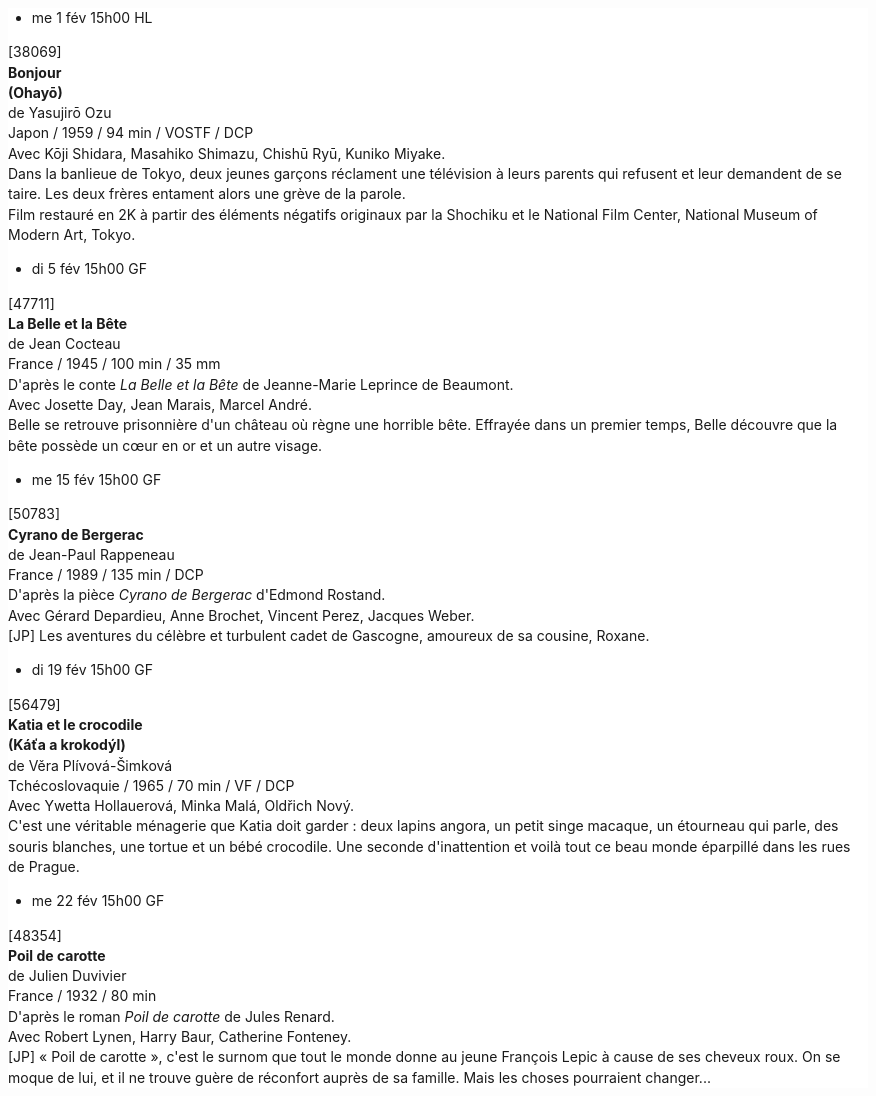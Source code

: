 - me 1 fév 15h00 HL

[38069]  
**Bonjour**  
**(Ohayō)**  
de Yasujirō Ozu  
Japon / 1959 / 94 min / VOSTF / DCP  
Avec Kōji Shidara, Masahiko Shimazu, Chishū Ryū, Kuniko Miyake.  
Dans la banlieue de Tokyo, deux jeunes garçons réclament une télévision à leurs parents qui refusent et leur demandent de se taire. Les deux frères entament alors une grève de la parole.  
Film restauré en 2K à partir des éléments négatifs originaux par la Shochiku et le National Film Center, National Museum of Modern Art, Tokyo.

- di 5 fév 15h00 GF

[47711]  
**La Belle et la Bête**  
de Jean Cocteau  
France / 1945 / 100 min / 35 mm  
D'après le conte _La Belle et la Bête_ de Jeanne-Marie Leprince de Beaumont.  
Avec Josette Day, Jean Marais, Marcel André.  
Belle se retrouve prisonnière d'un château où règne une horrible bête. Effrayée dans un premier temps, Belle découvre que la bête possède un cœur en or et un autre visage.

- me 15 fév 15h00 GF

[50783]  
**Cyrano de Bergerac**  
de Jean-Paul Rappeneau  
France / 1989 / 135 min / DCP  
D'après la pièce _Cyrano de Bergerac_ d'Edmond Rostand.  
Avec Gérard Depardieu, Anne Brochet, Vincent Perez, Jacques Weber.  
[JP] Les aventures du célèbre et turbulent cadet de Gascogne, amoureux de sa cousine, Roxane.

- di 19 fév 15h00 GF

[56479]  
**Katia et le crocodile**  
**(Káťa a krokodýl)**  
de Věra Plívová-Šimková  
Tchécoslovaquie / 1965 / 70 min / VF / DCP  
Avec Ywetta Hollauerová, Minka Malá, Oldřich Nový.  
C'est une véritable ménagerie que Katia doit garder : deux lapins angora, un petit singe macaque, un étourneau qui parle, des souris blanches, une tortue et un bébé crocodile. Une seconde d'inattention et voilà tout ce beau monde éparpillé dans les rues de Prague.

- me 22 fév 15h00 GF

[48354]  
**Poil de carotte**  
de Julien Duvivier  
France / 1932 / 80 min  
D'après le roman _Poil de carotte_ de Jules Renard.  
Avec Robert Lynen, Harry Baur, Catherine Fonteney.  
[JP] « Poil de carotte », c'est le surnom que tout le monde donne au jeune François Lepic à cause de ses cheveux roux. On se moque de lui, et il ne trouve guère de réconfort auprès de sa famille. Mais les choses pourraient changer...

